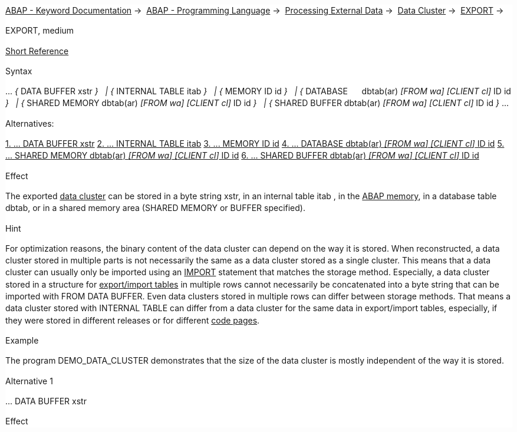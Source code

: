 [ABAP - Keyword Documentation](javascript:call_link\('abenabap.htm'\)) →  [ABAP - Programming Language](javascript:call_link\('abenabap_reference.htm'\)) →  [Processing External Data](javascript:call_link\('abenabap_language_external_data.htm'\)) →  [Data Cluster](javascript:call_link\('abendata_cluster.htm'\)) →  [EXPORT](javascript:call_link\('abapexport_data_cluster.htm'\)) → 

EXPORT, medium

[Short Reference](javascript:call_link\('abapexport_shortref.htm'\))

Syntax

... *{* DATA BUFFER xstr *}*
  *|* *{* INTERNAL TABLE itab *}*
  *|* *{* MEMORY ID id *}*
  *|* *{* DATABASE      dbtab(ar) *\[*FROM wa*\]* *\[*CLIENT cl*\]* ID id *}*
  *|* *{* SHARED MEMORY dbtab(ar) *\[*FROM wa*\]* *\[*CLIENT cl*\]* ID id *}*
  *|* *{* SHARED BUFFER dbtab(ar) *\[*FROM wa*\]* *\[*CLIENT cl*\]* ID id *}* ...

Alternatives:

[1\. ... DATA BUFFER xstr](#!ABAP_ALTERNATIVE_1@1@)
[2\. ... INTERNAL TABLE itab](#!ABAP_ALTERNATIVE_2@2@)
[3\. ... MEMORY ID id](#!ABAP_ALTERNATIVE_3@3@)
[4\. ... DATABASE dbtab(ar) *\[*FROM wa*\]* *\[*CLIENT cl*\]* ID id](#!ABAP_ALTERNATIVE_4@4@)
[5\. ... SHARED MEMORY dbtab(ar) *\[*FROM wa*\]* *\[*CLIENT cl*\]* ID id](#!ABAP_ALTERNATIVE_5@5@)
[6\. ... SHARED BUFFER dbtab(ar) *\[*FROM wa*\]* *\[*CLIENT cl*\]* ID id](#!ABAP_ALTERNATIVE_6@6@)

Effect

The exported [data cluster](javascript:call_link\('abendata_cluster_glosry.htm'\) "Glossary Entry") can be stored in a byte string xstr, in an internal table itab , in the [ABAP memory](javascript:call_link\('abenabap_memory_glosry.htm'\) "Glossary Entry"), in a database table dbtab, or in a shared memory area (SHARED MEMORY or BUFFER specified).

Hint

For optimization reasons, the binary content of the data cluster can depend on the way it is stored. When reconstructed, a data cluster stored in multiple parts is not necessarily the same as a data cluster stored as a single cluster. This means that a data cluster can usually only be imported using an [IMPORT](javascript:call_link\('abapimport_data_cluster.htm'\)) statement that matches the storage method. Especially, a data cluster stored in a structure for [export/import tables](javascript:call_link\('abenexport_data_cluster_indx.htm'\)) in multiple rows cannot necessarily be concatenated into a byte string that can be imported with FROM DATA BUFFER. Even data clusters stored in multiple rows can differ between storage methods. That means a data cluster stored with INTERNAL TABLE can differ from a data cluster for the same data in export/import tables, especially, if they were stored in different releases or for different [code pages](javascript:call_link\('abencodepage_glosry.htm'\) "Glossary Entry").

Example

The program DEMO\_DATA\_CLUSTER demonstrates that the size of the data cluster is mostly independent of the way it is stored.

Alternative 1   

... DATA BUFFER xstr

Effect

